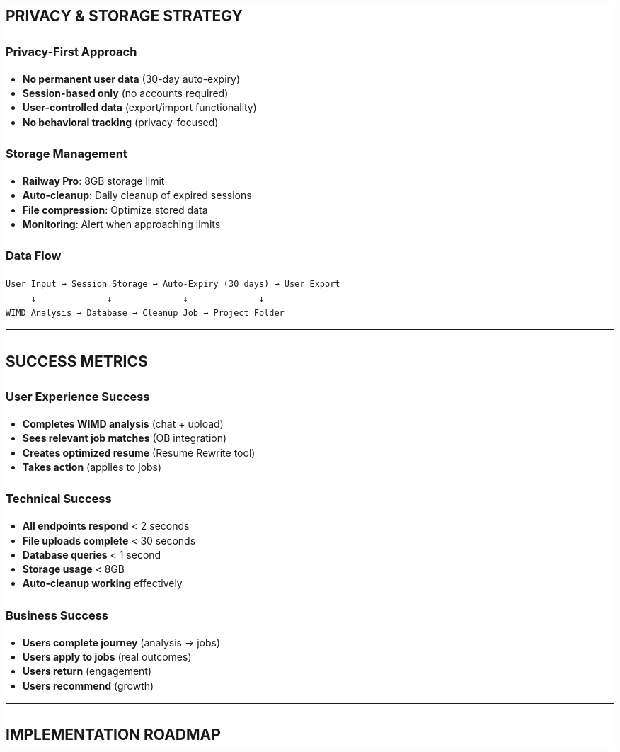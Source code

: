 
## **PRIVACY & STORAGE STRATEGY**

### **Privacy-First Approach**
- **No permanent user data** (30-day auto-expiry)
- **Session-based only** (no accounts required)
- **User-controlled data** (export/import functionality)
- **No behavioral tracking** (privacy-focused)

### **Storage Management**
- **Railway Pro**: 8GB storage limit
- **Auto-cleanup**: Daily cleanup of expired sessions
- **File compression**: Optimize stored data
- **Monitoring**: Alert when approaching limits

### **Data Flow**
```
User Input → Session Storage → Auto-Expiry (30 days) → User Export
     ↓              ↓              ↓              ↓
WIMD Analysis → Database → Cleanup Job → Project Folder
```

---

## **SUCCESS METRICS**

### **User Experience Success**
- **Completes WIMD analysis** (chat + upload)
- **Sees relevant job matches** (OB integration)
- **Creates optimized resume** (Resume Rewrite tool)
- **Takes action** (applies to jobs)

### **Technical Success**
- **All endpoints respond** < 2 seconds
- **File uploads complete** < 30 seconds
- **Database queries** < 1 second
- **Storage usage** < 8GB
- **Auto-cleanup working** effectively

### **Business Success**
- **Users complete journey** (analysis → jobs)
- **Users apply to jobs** (real outcomes)
- **Users return** (engagement)
- **Users recommend** (growth)

---

## **IMPLEMENTATION ROADMAP**
